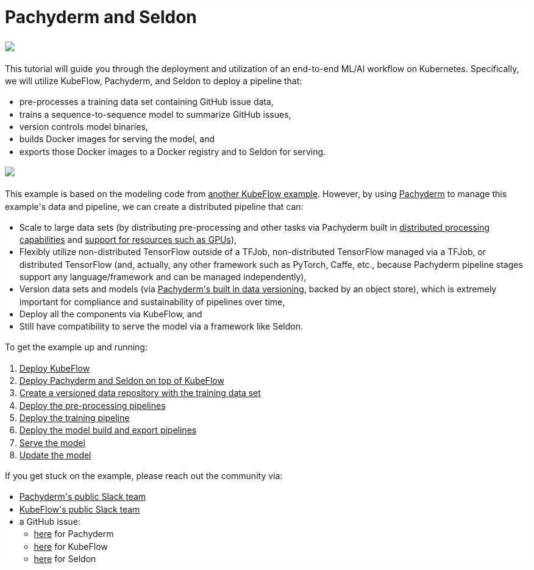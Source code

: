 # Pachyderm and Seldon

![](https://docs.google.com/drawings/d/e/2PACX-1vROvld9tptKUHaF9xtlLbGHnuISRhmdK44KWhA40t2JqdDU4Yo3s1jMp5dZL2vyU6kr3Kleuyz-FNn9/pub?w=960&h=720)

This tutorial will guide you through the deployment and utilization of an end-to-end ML/AI workflow on Kubernetes. Specifically, we will utilize KubeFlow, Pachyderm, and Seldon to deploy a pipeline that:

- pre-processes a training data set containing GitHub issue data,
- trains a sequence-to-sequence model to summarize GitHub issues,
- version controls model binaries,
- builds Docker images for serving the model, and
- exports those Docker images to a Docker registry and to Seldon for serving.

![](https://docs.google.com/drawings/d/e/2PACX-1vSHu9avS_iSfhLki202i_ZzNxfvR8FaN2RawZVYWw-92tNuXp8EzmVBRZBRyuC5fEJcBHAqBIF3L3gs/pub?w=958&h=453)

This example is based on the modeling code from [another KubeFlow example](https://github.com/kubeflow/examples/tree/master/github_issue_summarization). However, by using [Pachyderm](http://pachyderm.io/) to manage this example's data and pipeline, we can create a distributed pipeline that can:

- Scale to large data sets (by distributing pre-processing and other tasks via Pachyderm built in [distributed processing capabilities](http://pachyderm.readthedocs.io/en/latest/fundamentals/distributed_computing.html) and [support for resources such as GPUs](https://youtu.be/OZSA5hmkb0o)),
- Flexibly utilize non-distributed TensorFlow outside of a TFJob, non-distributed TensorFlow managed via a TFJob, or distributed TensorFlow (and, actually, any other framework such as PyTorch, Caffe, etc., because Pachyderm pipeline stages support any language/framework and can be managed independently),
- Version data sets and models (via [Pachyderm's built in data versioning](http://pachyderm.readthedocs.io/en/latest/fundamentals/getting_data_into_pachyderm.html), backed by an object store), which is extremely important for compliance and sustainability of pipelines over time, 
- Deploy all the components via KubeFlow, and
- Still have compatibility to serve the model via a framework like Seldon.

To get the example up and running:

1. [Deploy KubeFlow](#2-deploy-kubeflow)
2. [Deploy Pachyderm and Seldon on top of KubeFlow](#3-deploy-pachyderm-and-seldon-on-top-of-kubeflow)
3. [Create a versioned data repository with the training data set](#3-create-a-versioned-data-repository-with-the-training-data-set)
4. [Deploy the pre-processing pipelines](#5-deploy-the-pre-processing-pipelines)
5. [Deploy the training pipeline](#6-deploy-the-training-pipeline)
6. [Deploy the model build and export pipelines](#7-deploy-the-model-build-and-export-pipelines)
7. [Serve the model](#8-serve-the-model)
8. [Update the model](#9-update-the-model)

If you get stuck on the example, please reach out the community via:

- [Pachyderm's public Slack team](http://slack.pachyderm.io/)
- [KubeFlow's public Slack team](https://join.slack.com/t/kubeflow/shared_invite/enQtMjgyMzMxNDgyMTQ5LWUwMTIxNmZlZTk2NGU0MmFiNDE4YWJiMzFiOGNkZGZjZmRlNTExNmUwMmQ2NzMwYzk5YzQxOWQyODBlZGY2OTg)
- a GitHub issue:
  - [here](https://github.com/pachyderm/pachyderm) for Pachyderm
  - [here](https://github.com/kubeflow/kubeflow) for KubeFlow
  - [here](https://github.com/SeldonIO/seldon-core) for Seldon
